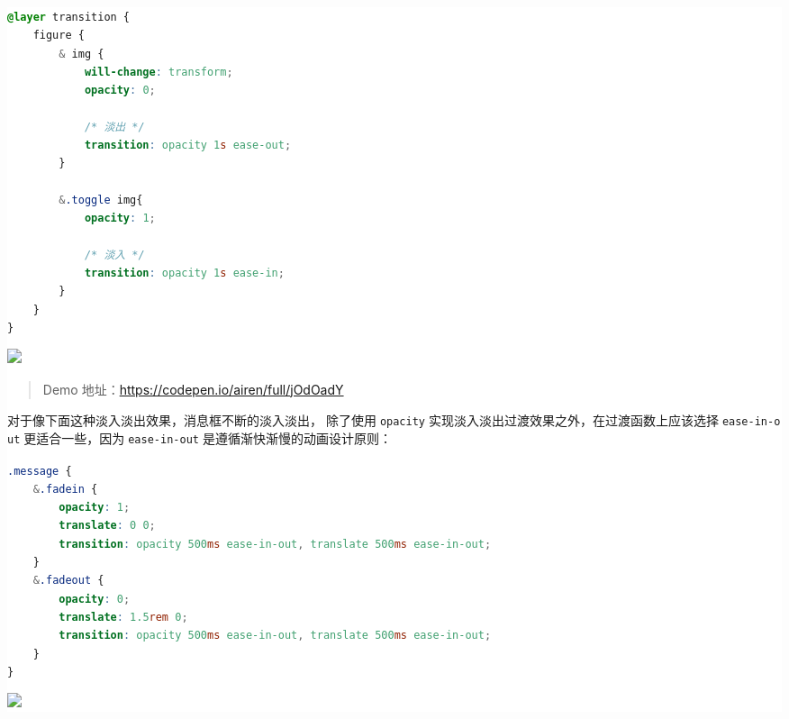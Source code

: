   


```CSS
@layer transition {
    figure {
        & img {
            will-change: transform;
            opacity: 0;
          
            /* 淡出 */
            transition: opacity 1s ease-out;          
        }
        
        &.toggle img{
            opacity: 1;
            
            /* 淡入 */
            transition: opacity 1s ease-in;
        }
    }
}
```

  


![](https://p3-juejin.byteimg.com/tos-cn-i-k3u1fbpfcp/2d7ae261c9a44f89af5111001ed4d871~tplv-k3u1fbpfcp-jj-mark:0:0:0:0:q75.image#?w=834&h=636&s=11317136&e=gif&f=87&b=4c3758)

  


> Demo 地址：https://codepen.io/airen/full/jOdOadY

  


对于像下面这种淡入淡出效果，消息框不断的淡入淡出， 除了使用 `opacity` 实现淡入淡出过渡效果之外，在过渡函数上应该选择 `ease-in-out` 更适合一些，因为 `ease-in-out` 是遵循渐快渐慢的动画设计原则：

  


```CSS
.message {
    &.fadein {
        opacity: 1;
        translate: 0 0;
        transition: opacity 500ms ease-in-out, translate 500ms ease-in-out;
    }
    &.fadeout {
        opacity: 0;
        translate: 1.5rem 0;
        transition: opacity 500ms ease-in-out, translate 500ms ease-in-out;
    }
}
```

  


![](https://p3-juejin.byteimg.com/tos-cn-i-k3u1fbpfcp/c896efdbe31c4d2395c9f71fe8c6ca33~tplv-k3u1fbpfcp-jj-mark:0:0:0:0:q75.image#?w=946&h=468&s=940428&e=gif&f=193&b=042329)
